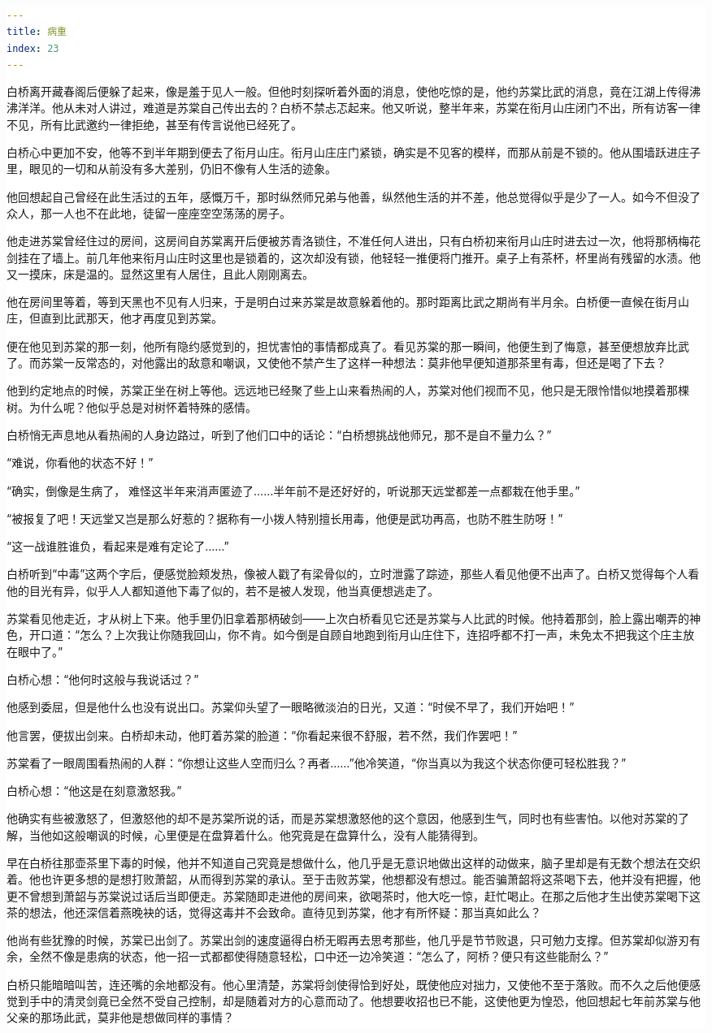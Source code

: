 ```yaml
---
title: 病重
index: 23
---
```


白桥离开藏春阁后便躲了起来，像是羞于见人一般。但他时刻探听着外面的消息，使他吃惊的是，他约苏棠比武的消息，竟在江湖上传得沸沸洋洋。他从未对人讲过，难道是苏棠自己传出去的？白桥不禁忐忑起来。他又听说，整半年来，苏棠在衔月山庄闭门不出，所有访客一律不见，所有比武邀约一律拒绝，甚至有传言说他已经死了。

白桥心中更加不安，他等不到半年期到便去了衔月山庄。衔月山庄庄门紧锁，确实是不见客的模样，而那从前是不锁的。他从围墙跃进庄子里，眼见的一切和从前没有多大差别，仍旧不像有人生活的迹象。

他回想起自己曾经在此生活过的五年，感慨万千，那时纵然师兄弟与他善，纵然他生活的并不差，他总觉得似乎是少了一人。如今不但没了众人，那一人也不在此地，徒留一座座空空荡荡的房子。

他走进苏棠曾经住过的房间，这房间自苏棠离开后便被苏青洛锁住，不准任何人进出，只有白桥初来衔月山庄时进去过一次，他将那柄梅花剑挂在了墙上。前几年他来衔月山庄时这里也是锁着的，这次却没有锁，他轻轻一推便将门推开。桌子上有茶杯，杯里尚有残留的水渍。他又一摸床，床是温的。显然这里有人居住，且此人刚刚离去。

他在房间里等着，等到天黑也不见有人归来，于是明白过来苏棠是故意躲着他的。那时距离比武之期尚有半月余。白桥便一直候在街月山庄，但直到比武那天，他才再度见到苏棠。

便在他见到苏棠的那一刻，他所有隐约感觉到的，担忧害怕的事情都成真了。看见苏棠的那一瞬间，他便生到了悔意，甚至便想放弃比武了。而苏棠一反常态的，对他露出的敌意和嘲讽，又使他不禁产生了这样一种想法：莫非他早便知道那茶里有毒，但还是喝了下去？

他到约定地点的时候，苏棠正坐在树上等他。远远地已经聚了些上山来看热闹的人，苏棠对他们视而不见，他只是无限怜惜似地摸着那棵树。为什么呢？他似乎总是对树怀着特殊的感情。

白桥悄无声息地从看热闹的人身边路过，听到了他们口中的话论：“白桥想挑战他师兄，那不是自不量力么？”

“难说，你看他的状态不好！”

“确实，倒像是生病了， 难怪这半年来消声匿迹了……半年前不是还好好的，听说那天远堂都差一点都栽在他手里。”

“被报复了吧！天远堂又岂是那么好惹的？据称有一小拨人特别擅长用毒，他便是武功再高，也防不胜生防呀！”

“这一战谁胜谁负，看起来是难有定论了……”

白桥听到“中毒”这两个字后，便感觉脸颊发热，像被人戳了有梁骨似的，立时泄露了踪迹，那些人看见他便不出声了。白桥又觉得每个人看他的目光有异，似乎人人都知道他下毒了似的，若不是被人发现，他当真便想逃走了。

苏棠看见他走近，才从树上下来。他手里仍旧拿着那柄破剑——上次白桥看见它还是苏棠与人比武的时候。他持着那剑，脸上露出嘲弄的神色，开口道：“怎么？上次我让你随我回山，你不肯。如今倒是自顾自地跑到衔月山庄住下，连招呼都不打一声，未免太不把我这个庄主放在眼中了。”

白桥心想：“他何时这般与我说话过？”

他感到委屈，但是他什么也没有说出口。苏棠仰头望了一眼略微淡泊的日光，又道：“时侯不早了，我们开始吧！”

他言罢，便拔出剑来。白桥却未动，他盯着苏棠的脸道：“你看起来很不舒服，若不然，我们作罢吧！”

苏棠看了一眼周围看热闹的人群：“你想让这些人空而归么？再者……”他冷笑道，“你当真以为我这个状态你便可轻松胜我？”

白桥心想：“他这是在刻意激怒我。”

他确实有些被激怒了，但激怒他的却不是苏棠所说的话，而是苏棠想激怒他的这个意因，他感到生气，同时也有些害怕。以他对苏棠的了解，当他如这般嘲讽的时候，心里便是在盘算着什么。他究竟是在盘算什么，没有人能猜得到。

早在白桥往那壶茶里下毒的时候，他并不知道自己究竟是想做什么，他几乎是无意识地做出这样的动做来，脑子里却是有无数个想法在交织着。他也许更多想的是想打败萧韶，从而得到苏棠的承认。至于击败苏棠，他想都没有想过。能否骗萧韶将这茶喝下去，他并没有把握，他更不曾想到萧韶与苏棠说过话后当即便走。苏棠随即走进他的房间来，欲喝茶时，他大吃一惊，赶忙喝止。在那之后他才生出使苏棠喝下这茶的想法，他还深信着燕晚袂的话，觉得这毒并不会致命。直待见到苏棠，他才有所怀疑：那当真如此么？

他尚有些犹豫的时候，苏棠已出剑了。苏棠出剑的速度逼得白桥无暇再去思考那些，他几乎是节节败退，只可勉力支撑。但苏棠却似游刃有余，全然不像是患病的状态，他一招一式都都使得随意轻松，口中还一边冷笑道：“怎么了，阿桥？便只有这些能耐么？”

白桥只能暗暗叫苦，连还嘴的余地都没有。他心里清楚，苏棠将剑使得恰到好处，既使他应对拙力，又使他不至于落败。而不久之后他便感觉到手中的清灵剑竟已全然不受自己控制，却是随着对方的心意而动了。他想要收招也已不能，这使他更为惶恐，他回想起七年前苏棠与他父亲的那场此武，莫非他是想做同样的事情？
